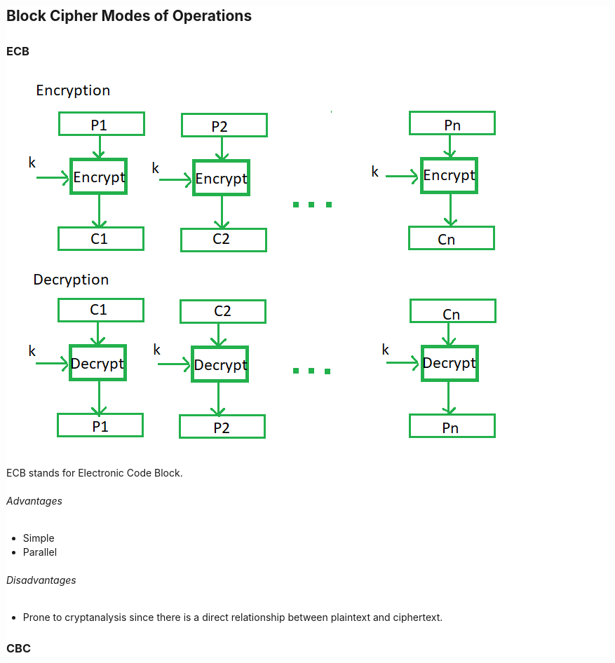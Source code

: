 ## Block Cipher Modes of Operations

### ECB

![](block-cipher-ecb.png)

ECB stands for Electronic Code Block.

###### Advantages

- Simple
- Parallel

###### Disadvantages

- Prone to cryptanalysis since there is a direct relationship between plaintext and ciphertext.

### CBC
